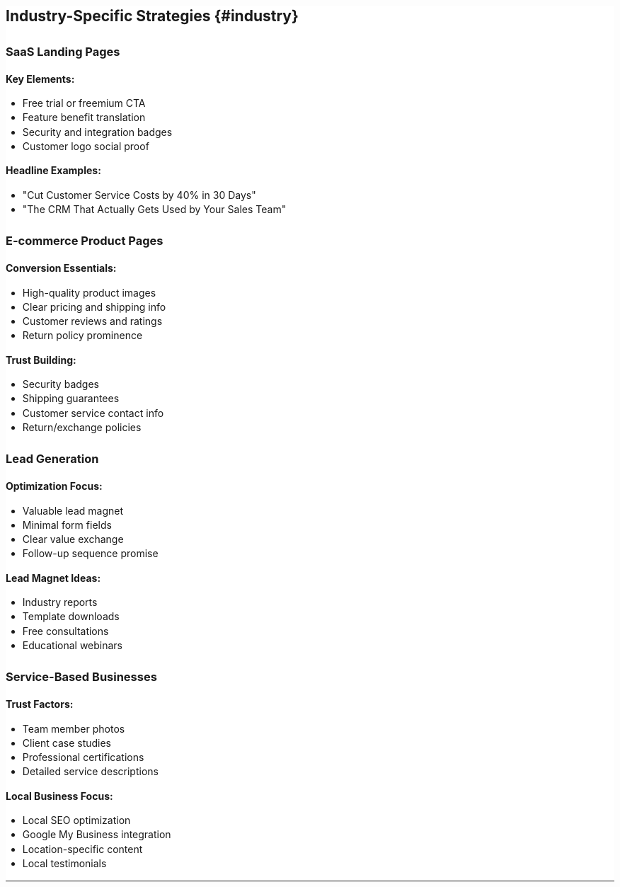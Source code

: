 ## Industry-Specific Strategies {#industry}

### SaaS Landing Pages

**Key Elements:**
- Free trial or freemium CTA
- Feature benefit translation
- Security and integration badges
- Customer logo social proof

**Headline Examples:**
- "Cut Customer Service Costs by 40% in 30 Days"
- "The CRM That Actually Gets Used by Your Sales Team"

### E-commerce Product Pages

**Conversion Essentials:**
- High-quality product images
- Clear pricing and shipping info
- Customer reviews and ratings
- Return policy prominence

**Trust Building:**
- Security badges
- Shipping guarantees
- Customer service contact info
- Return/exchange policies

### Lead Generation

**Optimization Focus:**
- Valuable lead magnet
- Minimal form fields
- Clear value exchange
- Follow-up sequence promise

**Lead Magnet Ideas:**
- Industry reports
- Template downloads
- Free consultations
- Educational webinars

### Service-Based Businesses

**Trust Factors:**
- Team member photos
- Client case studies
- Professional certifications
- Detailed service descriptions

**Local Business Focus:**
- Local SEO optimization
- Google My Business integration
- Location-specific content
- Local testimonials

---